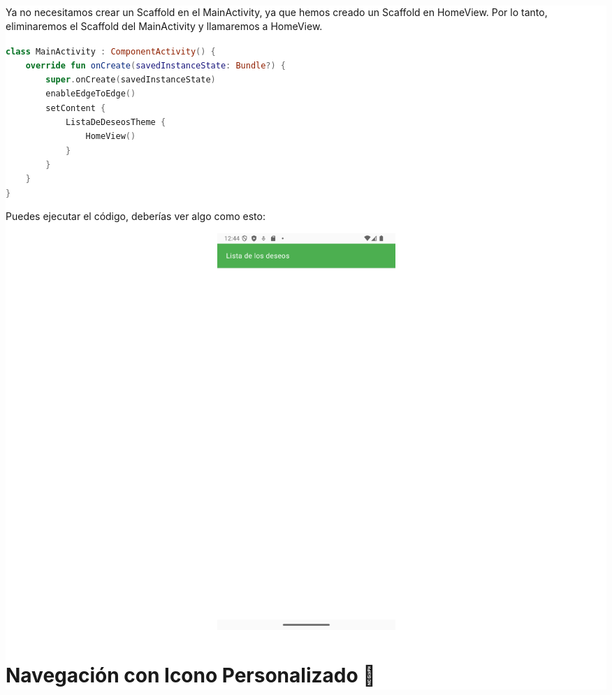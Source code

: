 Ya no necesitamos crear un Scaffold en el MainActivity, ya que hemos creado un Scaffold en HomeView. Por lo tanto, eliminaremos el Scaffold del MainActivity y llamaremos a HomeView.

```kotlin
class MainActivity : ComponentActivity() {
    override fun onCreate(savedInstanceState: Bundle?) {
        super.onCreate(savedInstanceState)
        enableEdgeToEdge()
        setContent {
            ListaDeDeseosTheme {
                HomeView()
            }
        }
    }
}
```

Puedes ejecutar el código, deberías ver algo como esto:

<div align="center">
    <img src="img/HomeViewAppBarVacios.png" alt="HomeView y AppBar Vacios">
</div>

# Navegación con Icono Personalizado 🔎
